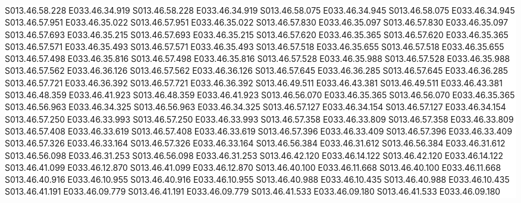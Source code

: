 S013.46.58.228 E033.46.34.919
S013.46.58.228 E033.46.34.919
S013.46.58.075 E033.46.34.945
S013.46.58.075 E033.46.34.945
S013.46.57.951 E033.46.35.022
S013.46.57.951 E033.46.35.022
S013.46.57.830 E033.46.35.097
S013.46.57.830 E033.46.35.097
S013.46.57.693 E033.46.35.215
S013.46.57.693 E033.46.35.215
S013.46.57.620 E033.46.35.365
S013.46.57.620 E033.46.35.365
S013.46.57.571 E033.46.35.493
S013.46.57.571 E033.46.35.493
S013.46.57.518 E033.46.35.655
S013.46.57.518 E033.46.35.655
S013.46.57.498 E033.46.35.816
S013.46.57.498 E033.46.35.816
S013.46.57.528 E033.46.35.988
S013.46.57.528 E033.46.35.988
S013.46.57.562 E033.46.36.126
S013.46.57.562 E033.46.36.126
S013.46.57.645 E033.46.36.285
S013.46.57.645 E033.46.36.285
S013.46.57.721 E033.46.36.392
S013.46.57.721 E033.46.36.392
S013.46.49.511 E033.46.43.381
S013.46.49.511 E033.46.43.381
S013.46.48.359 E033.46.41.923
S013.46.48.359 E033.46.41.923
S013.46.56.070 E033.46.35.365
S013.46.56.070 E033.46.35.365
S013.46.56.963 E033.46.34.325
S013.46.56.963 E033.46.34.325
S013.46.57.127 E033.46.34.154
S013.46.57.127 E033.46.34.154
S013.46.57.250 E033.46.33.993
S013.46.57.250 E033.46.33.993
S013.46.57.358 E033.46.33.809
S013.46.57.358 E033.46.33.809
S013.46.57.408 E033.46.33.619
S013.46.57.408 E033.46.33.619
S013.46.57.396 E033.46.33.409
S013.46.57.396 E033.46.33.409
S013.46.57.326 E033.46.33.164
S013.46.57.326 E033.46.33.164
S013.46.56.384 E033.46.31.612
S013.46.56.384 E033.46.31.612
S013.46.56.098 E033.46.31.253
S013.46.56.098 E033.46.31.253
S013.46.42.120 E033.46.14.122
S013.46.42.120 E033.46.14.122
S013.46.41.099 E033.46.12.870
S013.46.41.099 E033.46.12.870
S013.46.40.100 E033.46.11.668
S013.46.40.100 E033.46.11.668
S013.46.40.916 E033.46.10.955
S013.46.40.916 E033.46.10.955
S013.46.40.988 E033.46.10.435
S013.46.40.988 E033.46.10.435
S013.46.41.191 E033.46.09.779
S013.46.41.191 E033.46.09.779
S013.46.41.533 E033.46.09.180
S013.46.41.533 E033.46.09.180